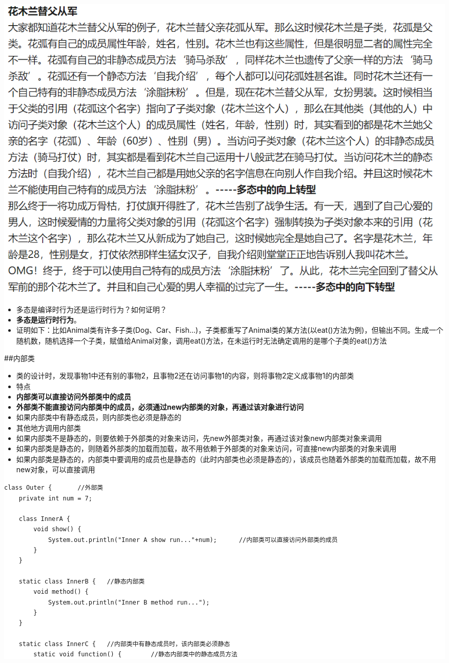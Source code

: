 ![](.\MyPic\Polymorphism_Huamulan.bmp)

- 多态是编译时行为还是运行时行为？如何证明？
 - **多态是运行时行为**。
 - 证明如下：比如Animal类有许多子类(Dog、Car、Fish...)，子类都重写了Animal类的某方法(以eat()方法为例)，但输出不同。生成一个随机数，随机选择一个子类，赋值给Animal对象，调用eat()方法，在未运行时无法确定调用的是哪个子类的eat()方法

##内部类
- 类的设计时，发现事物1中还有别的事物2，且事物2还在访问事物1的内容，则将事物2定义成事物1的内部类
- 特点
 - **内部类可以直接访问外部类中的成员**
 - **外部类不能直接访问内部类中的成员，必须通过new内部类的对象，再通过该对象进行访问**
- 如果内部类中有静态成员，则内部类也必须是静态的
- 其他地方调用内部类
 - 如果内部类不是静态的，则要依赖于外部类的对象来访问，先new外部类对象，再通过该对象new内部类对象来调用
 - 如果内部类是静态的，则随着外部类的加载而加载，故不用依赖于外部类的对象来访问，可直接new内部类的对象来调用
 - 如果内部类是静态的，内部类中要调用的成员也是静态的（此时内部类也必须是静态的），该成员也随着外部类的加载而加载，故不用new对象，可以直接调用

```
class Outer {		//外部类
    private int num = 7;

    class InnerA {
        void show() {
            System.out.println("Inner A show run..."+num);      //内部类可以直接访问外部类的成员
        }
    }

    static class InnerB {   //静态内部类
        void method() {
            System.out.println("Inner B method run...");
        }
    }

    static class InnerC {   //内部类中有静态成员时，该内部类必须静态
        static void function() {        //静态内部类中的静态成员方法
```
